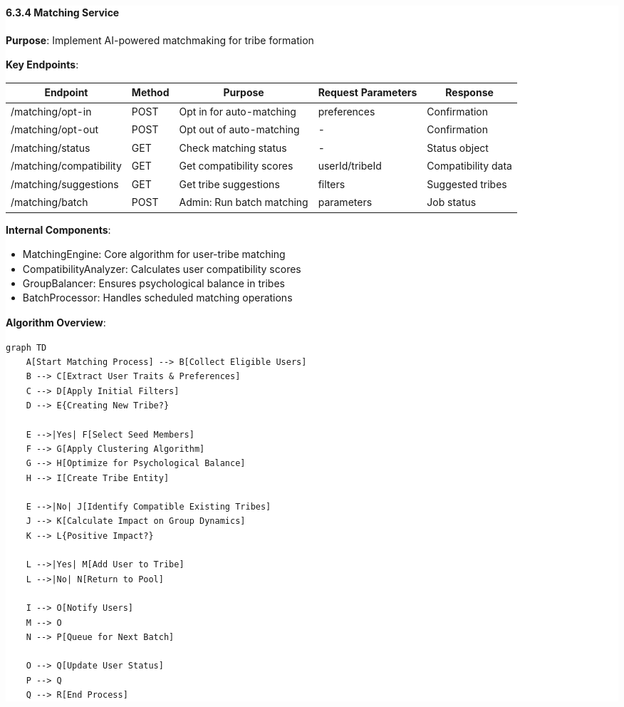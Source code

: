 #### 6.3.4 Matching Service

**Purpose**: Implement AI-powered matchmaking for tribe formation

**Key Endpoints**:

| Endpoint | Method | Purpose | Request Parameters | Response |
|----------|--------|---------|-------------------|----------|
| /matching/opt-in | POST | Opt in for auto-matching | preferences | Confirmation |
| /matching/opt-out | POST | Opt out of auto-matching | - | Confirmation |
| /matching/status | GET | Check matching status | - | Status object |
| /matching/compatibility | GET | Get compatibility scores | userId/tribeId | Compatibility data |
| /matching/suggestions | GET | Get tribe suggestions | filters | Suggested tribes |
| /matching/batch | POST | Admin: Run batch matching | parameters | Job status |

**Internal Components**:
- MatchingEngine: Core algorithm for user-tribe matching
- CompatibilityAnalyzer: Calculates user compatibility scores
- GroupBalancer: Ensures psychological balance in tribes
- BatchProcessor: Handles scheduled matching operations

**Algorithm Overview**:

```mermaid
graph TD
    A[Start Matching Process] --> B[Collect Eligible Users]
    B --> C[Extract User Traits & Preferences]
    C --> D[Apply Initial Filters]
    D --> E{Creating New Tribe?}
    
    E -->|Yes| F[Select Seed Members]
    F --> G[Apply Clustering Algorithm]
    G --> H[Optimize for Psychological Balance]
    H --> I[Create Tribe Entity]
    
    E -->|No| J[Identify Compatible Existing Tribes]
    J --> K[Calculate Impact on Group Dynamics]
    K --> L{Positive Impact?}
    
    L -->|Yes| M[Add User to Tribe]
    L -->|No| N[Return to Pool]
    
    I --> O[Notify Users]
    M --> O
    N --> P[Queue for Next Batch]
    
    O --> Q[Update User Status]
    P --> Q
    Q --> R[End Process]
```
